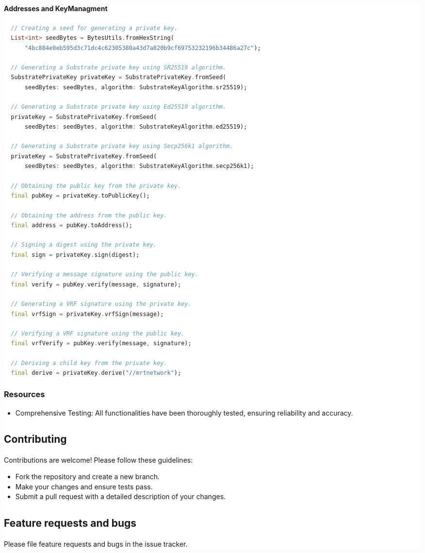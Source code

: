 #### Addresses and KeyManagment

```dart
  // Creating a seed for generating a private key.
  List<int> seedBytes = BytesUtils.fromHexString(
      "4bc884e0eb595d3c71dc4c62305380a43d7a820b9cf69753232196b34486a27c");

  // Generating a Substrate private key using SR25519 algorithm.
  SubstratePrivateKey privateKey = SubstratePrivateKey.fromSeed(
      seedBytes: seedBytes, algorithm: SubstrateKeyAlgorithm.sr25519);

  // Generating a Substrate private key using Ed25519 algorithm.
  privateKey = SubstratePrivateKey.fromSeed(
      seedBytes: seedBytes, algorithm: SubstrateKeyAlgorithm.ed25519);

  // Generating a Substrate private key using Secp256k1 algorithm.
  privateKey = SubstratePrivateKey.fromSeed(
      seedBytes: seedBytes, algorithm: SubstrateKeyAlgorithm.secp256k1);

  // Obtaining the public key from the private key.
  final pubKey = privateKey.toPublicKey();

  // Obtaining the address from the public key.
  final address = pubKey.toAddress();

  // Signing a digest using the private key.
  final sign = privateKey.sign(digest);

  // Verifying a message signature using the public key.
  final verify = pubKey.verify(message, signature);

  // Generating a VRF signature using the private key.
  final vrfSign = privateKey.vrfSign(message);

  // Verifying a VRF signature using the public key.
  final vrfVerify = pubKey.verify(message, signature);

  // Deriving a child key from the private key.
  final derive = privateKey.derive("//mrtnetwork");

```

### Resources

- Comprehensive Testing: All functionalities have been thoroughly tested, ensuring reliability and accuracy.

## Contributing

Contributions are welcome! Please follow these guidelines:

- Fork the repository and create a new branch.
- Make your changes and ensure tests pass.
- Submit a pull request with a detailed description of your changes.

## Feature requests and bugs

Please file feature requests and bugs in the issue tracker.
